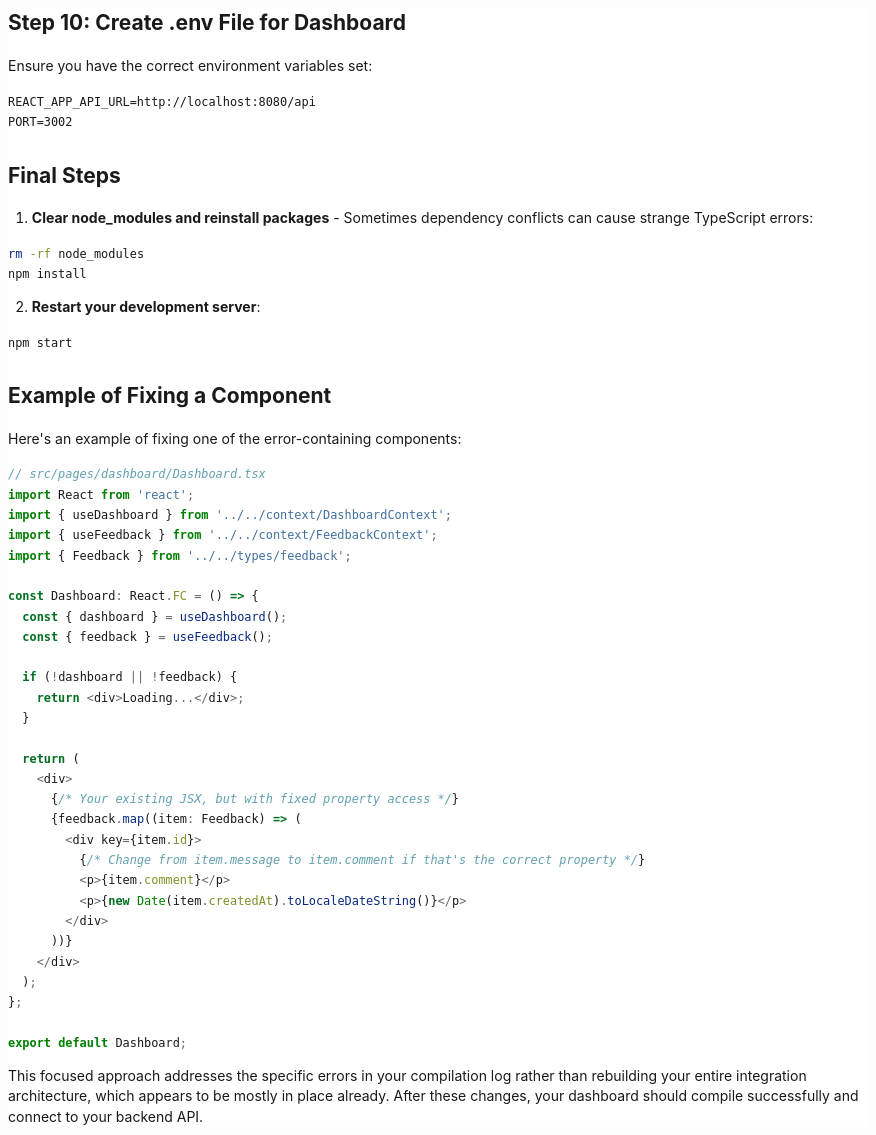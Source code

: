 ## Step 10: Create .env File for Dashboard

Ensure you have the correct environment variables set:

```
REACT_APP_API_URL=http://localhost:8080/api
PORT=3002
```

## Final Steps

1. **Clear node_modules and reinstall packages** - Sometimes dependency conflicts can cause strange TypeScript errors:

```bash
rm -rf node_modules
npm install
```

2. **Restart your development server**:

```bash
npm start
```

## Example of Fixing a Component

Here's an example of fixing one of the error-containing components:

```typescript
// src/pages/dashboard/Dashboard.tsx
import React from 'react';
import { useDashboard } from '../../context/DashboardContext';
import { useFeedback } from '../../context/FeedbackContext';
import { Feedback } from '../../types/feedback';

const Dashboard: React.FC = () => {
  const { dashboard } = useDashboard();
  const { feedback } = useFeedback();

  if (!dashboard || !feedback) {
    return <div>Loading...</div>;
  }

  return (
    <div>
      {/* Your existing JSX, but with fixed property access */}
      {feedback.map((item: Feedback) => (
        <div key={item.id}>
          {/* Change from item.message to item.comment if that's the correct property */}
          <p>{item.comment}</p>
          <p>{new Date(item.createdAt).toLocaleDateString()}</p>
        </div>
      ))}
    </div>
  );
};

export default Dashboard;
```

This focused approach addresses the specific errors in your compilation log rather than rebuilding your entire integration architecture, which appears to be mostly in place already. After these changes, your dashboard should compile successfully and connect to your backend API.